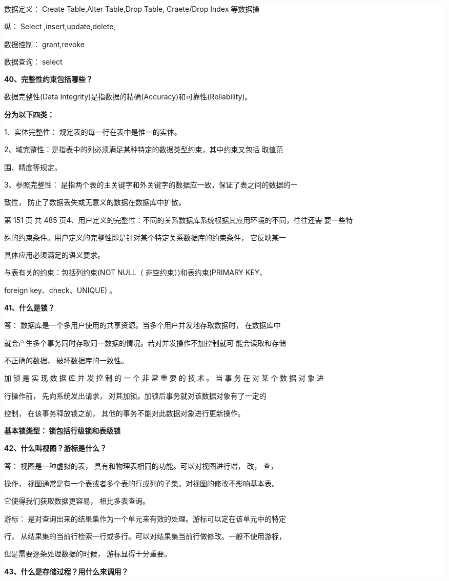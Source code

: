 数据定义： Create Table,Alter Table,Drop Table, Craete/Drop Index 等数据操 

纵： Select ,insert,update,delete, 

数据控制： grant,revoke 

数据查询： select 

**40、完整性约束包括哪些？** 

数据完整性(Data Integrity)是指数据的精确(Accuracy)和可靠性(Reliability)。 

**分为以下四类：** 

1、实体完整性： 规定表的每一行在表中是惟一的实体。 

2、域完整性：是指表中的列必须满足某种特定的数据类型约束，其中约束又包括 取值范 

围、精度等规定。 

3、参照完整性： 是指两个表的主关键字和外关键字的数据应一致，保证了表之间的数据的一 

致性， 防止了数据丢失或无意义的数据在数据库中扩散。 

第 151 页 共 485 页4、用户定义的完整性：不同的关系数据库系统根据其应用环境的不同，往往还需 要一些特 

殊的约束条件。用户定义的完整性即是针对某个特定关系数据库的约束条件， 它反映某一 

具体应用必须满足的语义要求。 

与表有关的约束：包括列约束(NOT NULL（ 非空约束）)和表约束(PRIMARY KEY、 

foreign key、check、UNIQUE) 。 

**41、什么是锁？** 

答： 数据库是一个多用户使用的共享资源。当多个用户并发地存取数据时， 在数据库中 

就会产生多个事务同时存取同一数据的情况。若对并发操作不加控制就可 能会读取和存储 

不正确的数据， 破坏数据库的一致性。 

加 锁 是 实 现 数 据 库 并 发 控 制 的 一 个 非 常 重 要 的 技 术 。 当 事 务 在 对 某 个 数 据 对 象 进 

行操作前， 先向系统发出请求， 对其加锁。加锁后事务就对该数据对象有了一定的 

控制， 在该事务释放锁之前， 其他的事务不能对此数据对象进行更新操作。 

**基本锁类型： 锁包括行级锁和表级锁** 

**42、什么叫视图？游标是什么？** 

答： 视图是一种虚拟的表， 具有和物理表相同的功能。可以对视图进行增， 改， 查， 

操作， 视图通常是有一个表或者多个表的行或列的子集。对视图的修改不影响基本表。 

它使得我们获取数据更容易， 相比多表查询。 

游标： 是对查询出来的结果集作为一个单元来有效的处理。游标可以定在该单元中的特定 

行， 从结果集的当前行检索一行或多行。可以对结果集当前行做修改。一般不使用游标， 

但是需要逐条处理数据的时候， 游标显得十分重要。 

**43、什么是存储过程？用什么来调用？** 
